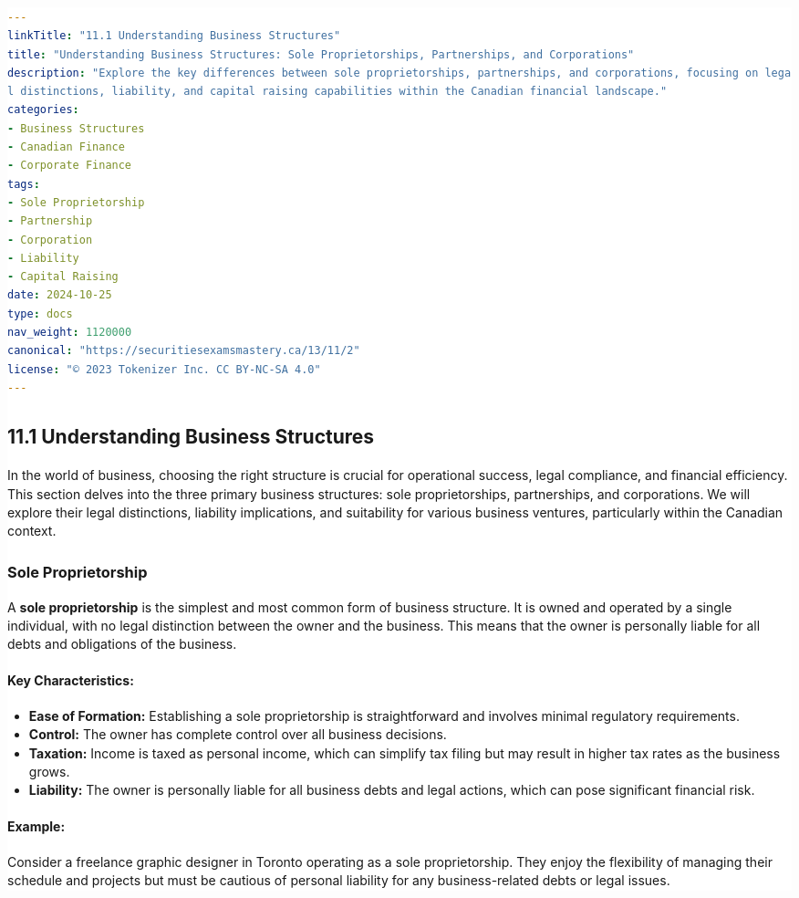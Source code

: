 ```yaml
---
linkTitle: "11.1 Understanding Business Structures"
title: "Understanding Business Structures: Sole Proprietorships, Partnerships, and Corporations"
description: "Explore the key differences between sole proprietorships, partnerships, and corporations, focusing on legal distinctions, liability, and capital raising capabilities within the Canadian financial landscape."
categories:
- Business Structures
- Canadian Finance
- Corporate Finance
tags:
- Sole Proprietorship
- Partnership
- Corporation
- Liability
- Capital Raising
date: 2024-10-25
type: docs
nav_weight: 1120000
canonical: "https://securitiesexamsmastery.ca/13/11/2"
license: "© 2023 Tokenizer Inc. CC BY-NC-SA 4.0"
---
```


## 11.1 Understanding Business Structures

In the world of business, choosing the right structure is crucial for operational success, legal compliance, and financial efficiency. This section delves into the three primary business structures: sole proprietorships, partnerships, and corporations. We will explore their legal distinctions, liability implications, and suitability for various business ventures, particularly within the Canadian context.

### Sole Proprietorship

A **sole proprietorship** is the simplest and most common form of business structure. It is owned and operated by a single individual, with no legal distinction between the owner and the business. This means that the owner is personally liable for all debts and obligations of the business.

#### Key Characteristics:
- **Ease of Formation:** Establishing a sole proprietorship is straightforward and involves minimal regulatory requirements.
- **Control:** The owner has complete control over all business decisions.
- **Taxation:** Income is taxed as personal income, which can simplify tax filing but may result in higher tax rates as the business grows.
- **Liability:** The owner is personally liable for all business debts and legal actions, which can pose significant financial risk.

#### Example:
Consider a freelance graphic designer in Toronto operating as a sole proprietorship. They enjoy the flexibility of managing their schedule and projects but must be cautious of personal liability for any business-related debts or legal issues.

